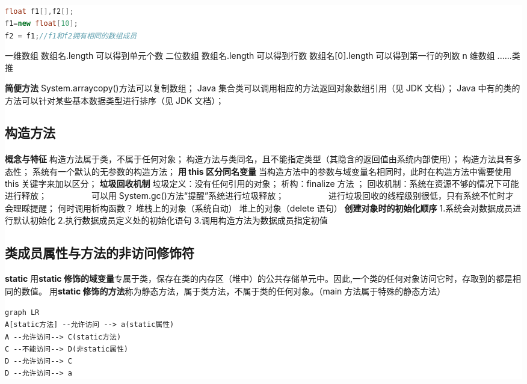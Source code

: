 ```java
float f1[],f2[];
f1=new float[10];
f2 = f1;//f1和f2拥有相同的数组成员
```

一维数组
数组名.length 可以得到单元个数
二位数组
数组名.length 可以得到行数
数组名[0].length 可以得到第一行的列数
n 维数组
......类推

**简便方法**
System.arraycopy()方法可以复制数组；
Java 集合类可以调用相应的方法返回对象数组引用（见 JDK 文档）；
Java 中有的类的方法可以针对某些基本数据类型进行排序（见 JDK 文档）；

## 构造方法

**概念与特征**
构造方法属于类，不属于任何对象；
构造方法与类同名，且不能指定类型（其隐含的返回值由系统内部使用）；
构造方法具有多态性；
系统有一个默认的无参数的构造方法；
**用 this 区分同名变量**
当构造方法中的参数与域变量名相同时，此时在构造方法中需要使用 this 关键字来加以区分；
**垃圾回收机制**
垃圾定义：没有任何引用的对象；
析构：finalize 方法 ；
回收机制：系统在资源不够的情况下可能进行释放；
　　　　　可以用 System.gc()方法“提醒”系统进行垃圾释放；
　　　　　进行垃圾回收的线程级别很低，只有系统不忙时才会理睬提醒；
何时调用析构函数？
堆栈上的对象（系统自动）
堆上的对象（delete 语句）
**创建对象时的初始化顺序** 1.系统会对数据成员进行默认初始化 2.执行数据成员定义处的初始化语句 3.调用构造方法为数据成员指定初值

## 类成员属性与方法的非访问修饰符

**static**
用**static 修饰的域变量**专属于类，保存在类的内存区（堆中）的公共存储单元中。因此,一个类的任何对象访问它时，存取到的都是相同的数值。
用**static 修饰的方法**称为静态方法，属于类方法，不属于类的任何对象。（main 方法属于特殊的静态方法）

```mermaid
graph LR
A[static方法] --允许访问 --> a(static属性)
A --允许访问--> C(static方法)
C --不能访问--> D(非static属性)
D --允许访问--> C
D --允许访问--> a
```
